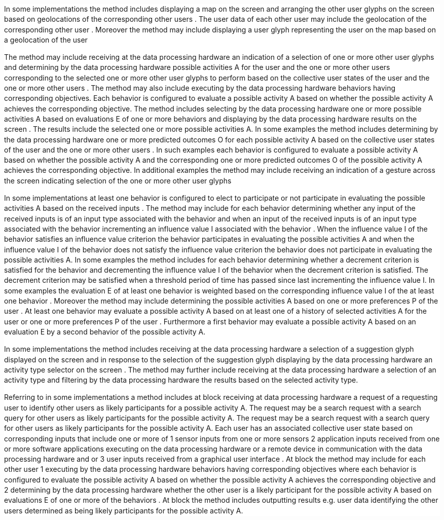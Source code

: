 In some implementations the method includes displaying a map on the screen and arranging the other user glyphs on the screen based on geolocations of the corresponding other users . The user data of each other user may include the geolocation of the corresponding other user . Moreover the method may include displaying a user glyph representing the user on the map based on a geolocation of the user 

The method may include receiving at the data processing hardware an indication of a selection of one or more other user glyphs and determining by the data processing hardware possible activities A for the user and the one or more other users corresponding to the selected one or more other user glyphs to perform based on the collective user states of the user and the one or more other users . The method may also include executing by the data processing hardware behaviors having corresponding objectives. Each behavior is configured to evaluate a possible activity A based on whether the possible activity A achieves the corresponding objective. The method includes selecting by the data processing hardware one or more possible activities A based on evaluations E of one or more behaviors and displaying by the data processing hardware results on the screen . The results include the selected one or more possible activities A. In some examples the method includes determining by the data processing hardware one or more predicted outcomes O for each possible activity A based on the collective user states of the user and the one or more other users . In such examples each behavior is configured to evaluate a possible activity A based on whether the possible activity A and the corresponding one or more predicted outcomes O of the possible activity A achieves the corresponding objective. In additional examples the method may include receiving an indication of a gesture across the screen indicating selection of the one or more other user glyphs 

In some implementations at least one behavior is configured to elect to participate or not participate in evaluating the possible activities A based on the received inputs . The method may include for each behavior determining whether any input of the received inputs is of an input type associated with the behavior and when an input of the received inputs is of an input type associated with the behavior incrementing an influence value I associated with the behavior . When the influence value I of the behavior satisfies an influence value criterion the behavior participates in evaluating the possible activities A and when the influence value I of the behavior does not satisfy the influence value criterion the behavior does not participate in evaluating the possible activities A. In some examples the method includes for each behavior determining whether a decrement criterion is satisfied for the behavior and decrementing the influence value I of the behavior when the decrement criterion is satisfied. The decrement criterion may be satisfied when a threshold period of time has passed since last incrementing the influence value I. In some examples the evaluation E of at least one behavior is weighted based on the corresponding influence value I of the at least one behavior . Moreover the method may include determining the possible activities A based on one or more preferences P of the user . At least one behavior may evaluate a possible activity A based on at least one of a history of selected activities A for the user or one or more preferences P of the user . Furthermore a first behavior may evaluate a possible activity A based on an evaluation E by a second behavior of the possible activity A.

In some implementations the method includes receiving at the data processing hardware a selection of a suggestion glyph displayed on the screen and in response to the selection of the suggestion glyph displaying by the data processing hardware an activity type selector on the screen . The method may further include receiving at the data processing hardware a selection of an activity type and filtering by the data processing hardware the results based on the selected activity type.

Referring to in some implementations a method includes at block receiving at data processing hardware a request of a requesting user to identify other users as likely participants for a possible activity A. The request may be a search request with a search query for other users as likely participants for the possible activity A. The request may be a search request with a search query for other users as likely participants for the possible activity A. Each user has an associated collective user state based on corresponding inputs that include one or more of 1 sensor inputs from one or more sensors 2 application inputs received from one or more software applications executing on the data processing hardware or a remote device in communication with the data processing hardware and or 3 user inputs received from a graphical user interface . At block the method may include for each other user 1 executing by the data processing hardware behaviors having corresponding objectives where each behavior is configured to evaluate the possible activity A based on whether the possible activity A achieves the corresponding objective and 2 determining by the data processing hardware whether the other user is a likely participant for the possible activity A based on evaluations E of one or more of the behaviors . At block the method includes outputting results e.g. user data identifying the other users determined as being likely participants for the possible activity A.

